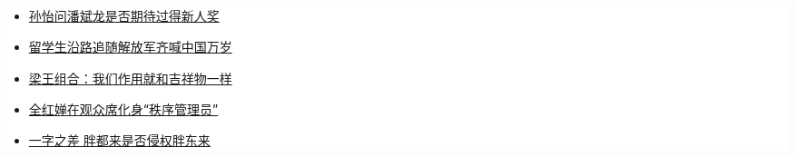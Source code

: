 + [孙怡问潘斌龙是否期待过得新人奖](https://www.toutiao.com/trending/7500209712282255372/?category_name=topic_innerflow&event_type=hot_board&log_pb=%257B%2522category_name%2522%253A%2522topic_innerflow%2522%252C%2522cluster_type%2522%253A%25220%2522%252C%2522enter_from%2522%253A%2522click_category%2522%252C%2522entrance_hotspot%2522%253A%2522outside%2522%252C%2522event_type%2522%253A%2522hot_board%2522%252C%2522hot_board_cluster_id%2522%253A%25227500209712282255372%2522%252C%2522hot_board_impr_id%2522%253A%252220250505001140FF1C0616E4A3024442E7%2522%252C%2522jump_page%2522%253A%2522hot_board_page%2522%252C%2522location%2522%253A%2522news_hot_card%2522%252C%2522page_location%2522%253A%2522hot_board_page%2522%252C%2522rank%2522%253A%252241%2522%252C%2522source%2522%253A%2522trending_tab%2522%252C%2522style_id%2522%253A%252240132%2522%252C%2522title%2522%253A%2522%25E5%25AD%2599%25E6%2580%25A1%25E9%2597%25AE%25E6%25BD%2598%25E6%2596%258C%25E9%25BE%2599%25E6%2598%25AF%25E5%2590%25A6%25E6%259C%259F%25E5%25BE%2585%25E8%25BF%2587%25E5%25BE%2597%25E6%2596%25B0%25E4%25BA%25BA%25E5%25A5%2596%2522%257D&rank=41&style_id=40132&topic_id=7500209712282255372)

+ [留学生沿路追随解放军齐喊中国万岁](https://www.toutiao.com/trending/7500449736583892518/?category_name=topic_innerflow&event_type=hot_board&log_pb=%257B%2522category_name%2522%253A%2522topic_innerflow%2522%252C%2522cluster_type%2522%253A%25222%2522%252C%2522enter_from%2522%253A%2522click_category%2522%252C%2522entrance_hotspot%2522%253A%2522outside%2522%252C%2522event_type%2522%253A%2522hot_board%2522%252C%2522hot_board_cluster_id%2522%253A%25227500449736583892518%2522%252C%2522hot_board_impr_id%2522%253A%252220250505001140FF1C0616E4A3024442E7%2522%252C%2522jump_page%2522%253A%2522hot_board_page%2522%252C%2522location%2522%253A%2522news_hot_card%2522%252C%2522page_location%2522%253A%2522hot_board_page%2522%252C%2522rank%2522%253A%252242%2522%252C%2522source%2522%253A%2522trending_tab%2522%252C%2522style_id%2522%253A%252240132%2522%252C%2522title%2522%253A%2522%25E7%2595%2599%25E5%25AD%25A6%25E7%2594%259F%25E6%25B2%25BF%25E8%25B7%25AF%25E8%25BF%25BD%25E9%259A%258F%25E8%25A7%25A3%25E6%2594%25BE%25E5%2586%259B%25E9%25BD%2590%25E5%2596%258A%25E4%25B8%25AD%25E5%259B%25BD%25E4%25B8%2587%25E5%25B2%2581%2522%257D&rank=42&style_id=40132&topic_id=7500449736583892518)

+ [梁王组合：我们作用就和吉祥物一样](https://www.toutiao.com/trending/7500536584187461642/?category_name=topic_innerflow&event_type=hot_board&log_pb=%257B%2522category_name%2522%253A%2522topic_innerflow%2522%252C%2522cluster_type%2522%253A%25226%2522%252C%2522enter_from%2522%253A%2522click_category%2522%252C%2522entrance_hotspot%2522%253A%2522outside%2522%252C%2522event_type%2522%253A%2522hot_board%2522%252C%2522hot_board_cluster_id%2522%253A%25227500536584187461642%2522%252C%2522hot_board_impr_id%2522%253A%252220250505001140FF1C0616E4A3024442E7%2522%252C%2522jump_page%2522%253A%2522hot_board_page%2522%252C%2522location%2522%253A%2522news_hot_card%2522%252C%2522page_location%2522%253A%2522hot_board_page%2522%252C%2522rank%2522%253A%252243%2522%252C%2522source%2522%253A%2522trending_tab%2522%252C%2522style_id%2522%253A%252240132%2522%252C%2522title%2522%253A%2522%25E6%25A2%2581%25E7%258E%258B%25E7%25BB%2584%25E5%2590%2588%25EF%25BC%259A%25E6%2588%2591%25E4%25BB%25AC%25E4%25BD%259C%25E7%2594%25A8%25E5%25B0%25B1%25E5%2592%258C%25E5%2590%2589%25E7%25A5%25A5%25E7%2589%25A9%25E4%25B8%2580%25E6%25A0%25B7%2522%257D&rank=43&style_id=40132&topic_id=7500536584187461642)

+ [全红婵在观众席化身“秩序管理员”](https://www.toutiao.com/trending/7500235327949422633/?category_name=topic_innerflow&event_type=hot_board&log_pb=%257B%2522category_name%2522%253A%2522topic_innerflow%2522%252C%2522cluster_type%2522%253A%25226%2522%252C%2522enter_from%2522%253A%2522click_category%2522%252C%2522entrance_hotspot%2522%253A%2522outside%2522%252C%2522event_type%2522%253A%2522hot_board%2522%252C%2522hot_board_cluster_id%2522%253A%25227500235327949422633%2522%252C%2522hot_board_impr_id%2522%253A%252220250505001140FF1C0616E4A3024442E7%2522%252C%2522jump_page%2522%253A%2522hot_board_page%2522%252C%2522location%2522%253A%2522news_hot_card%2522%252C%2522page_location%2522%253A%2522hot_board_page%2522%252C%2522rank%2522%253A%252244%2522%252C%2522source%2522%253A%2522trending_tab%2522%252C%2522style_id%2522%253A%252240132%2522%252C%2522title%2522%253A%2522%25E5%2585%25A8%25E7%25BA%25A2%25E5%25A9%25B5%25E5%259C%25A8%25E8%25A7%2582%25E4%25BC%2597%25E5%25B8%25AD%25E5%258C%2596%25E8%25BA%25AB%25E2%2580%259C%25E7%25A7%25A9%25E5%25BA%258F%25E7%25AE%25A1%25E7%2590%2586%25E5%2591%2598%25E2%2580%259D%2522%257D&rank=44&style_id=40132&topic_id=7500235327949422633)

+ [一字之差 胖都来是否侵权胖东来](https://www.toutiao.com/trending/7500370513861021195/?category_name=topic_innerflow&event_type=hot_board&log_pb=%257B%2522category_name%2522%253A%2522topic_innerflow%2522%252C%2522cluster_type%2522%253A%252213%2522%252C%2522enter_from%2522%253A%2522click_category%2522%252C%2522entrance_hotspot%2522%253A%2522outside%2522%252C%2522event_type%2522%253A%2522hot_board%2522%252C%2522hot_board_cluster_id%2522%253A%25227500370513861021195%2522%252C%2522hot_board_impr_id%2522%253A%252220250505001140FF1C0616E4A3024442E7%2522%252C%2522jump_page%2522%253A%2522hot_board_page%2522%252C%2522location%2522%253A%2522news_hot_card%2522%252C%2522page_location%2522%253A%2522hot_board_page%2522%252C%2522rank%2522%253A%252245%2522%252C%2522source%2522%253A%2522trending_tab%2522%252C%2522style_id%2522%253A%252240132%2522%252C%2522title%2522%253A%2522%25E4%25B8%2580%25E5%25AD%2597%25E4%25B9%258B%25E5%25B7%25AE%2B%25E8%2583%2596%25E9%2583%25BD%25E6%259D%25A5%25E6%2598%25AF%25E5%2590%25A6%25E4%25BE%25B5%25E6%259D%2583%25E8%2583%2596%25E4%25B8%259C%25E6%259D%25A5%2522%257D&rank=45&style_id=40132&topic_id=7500370513861021195)
